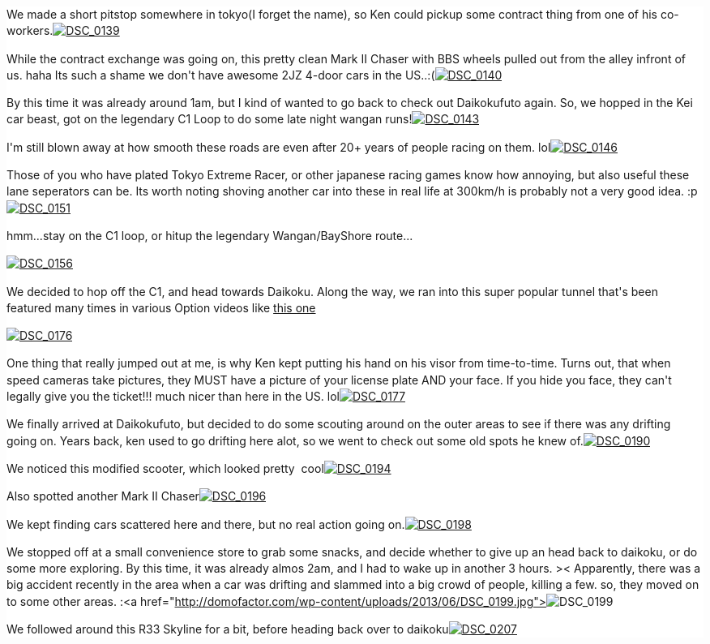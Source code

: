 We made a short pitstop somewhere in tokyo(I forget the name), so Ken could pickup some contract thing from one of his co-workers.<a href="http://domofactor.com/wp-content/uploads/2013/06/DSC_01391.jpg"><img class="alignnone size-large wp-image-10169" alt="DSC_0139" src="http://domofactor.com/wp-content/uploads/2013/06/DSC_01391.jpg" width="620" height="410" /></a>

While the contract exchange was going on, this pretty clean Mark II Chaser with BBS wheels pulled out from the alley infront of us. haha Its such a shame we don't have awesome 2JZ 4-door cars in the US..:(<a href="http://domofactor.com/wp-content/uploads/2013/06/DSC_0140.jpg"><img class="alignnone size-large wp-image-10170" alt="DSC_0140" src="http://domofactor.com/wp-content/uploads/2013/06/DSC_0140.jpg" width="620" height="410" /></a>

By this time it was already around 1am, but I kind of wanted to go back to check out Daikokufuto again. So, we hopped in the Kei car beast, got on the legendary C1 Loop to do some late night wangan runs!<a href="http://domofactor.com/wp-content/uploads/2013/06/DSC_01431.jpg"><img class="alignnone size-large wp-image-10171" alt="DSC_0143" src="http://domofactor.com/wp-content/uploads/2013/06/DSC_01431.jpg" width="620" height="410" /></a>

I'm still blown away at how smooth these roads are even after 20+ years of people racing on them. lol<a href="http://domofactor.com/wp-content/uploads/2013/06/DSC_01461.jpg"><img class="alignnone size-large wp-image-10173" alt="DSC_0146" src="http://domofactor.com/wp-content/uploads/2013/06/DSC_01461.jpg" width="620" height="410" /></a>

Those of you who have plated Tokyo Extreme Racer, or other japanese racing games know how annoying, but also useful these lane seperators can be. Its worth noting shoving another car into these in real life at 300km/h is probably not a very good idea. :p<a href="http://domofactor.com/wp-content/uploads/2013/06/DSC_0151.jpg"><img class="alignnone size-large wp-image-10175" alt="DSC_0151" src="http://domofactor.com/wp-content/uploads/2013/06/DSC_0151.jpg" width="620" height="410" /></a>

hmm...stay on the C1 loop, or hitup the legendary Wangan/BayShore route...

<a href="http://domofactor.com/wp-content/uploads/2013/06/DSC_0156.jpg"><img class="alignnone size-large wp-image-10178" alt="DSC_0156" src="http://domofactor.com/wp-content/uploads/2013/06/DSC_0156.jpg" width="620" height="410" /></a>

We decided to hop off the C1, and head towards Daikoku. Along the way, we ran into this super popular tunnel that's been featured many times in various Option videos like <a href="http://youtu.be/wbabFQeY2ro?t=2m10s" target="_blank">this one</a>

<a href="http://domofactor.com/wp-content/uploads/2013/06/DSC_01761.jpg"><img class="alignnone size-large wp-image-10186" alt="DSC_0176" src="http://domofactor.com/wp-content/uploads/2013/06/DSC_01761.jpg" width="620" height="410" /></a>

One thing that really jumped out at me, is why Ken kept putting his hand on his visor from time-to-time. Turns out, that when speed cameras take pictures, they MUST have a picture of your license plate AND your face. If you hide you face, they can't legally give you the ticket!!! much nicer than here in the US. lol<a href="http://domofactor.com/wp-content/uploads/2013/06/DSC_01771.jpg"><img class="alignnone size-large wp-image-10187" alt="DSC_0177" src="http://domofactor.com/wp-content/uploads/2013/06/DSC_01771.jpg" width="620" height="410" /></a>

We finally arrived at Daikokufuto, but decided to do some scouting around on the outer areas to see if there was any drifting going on. Years back, ken used to go drifting here alot, so we went to check out some old spots he knew of.<a href="http://domofactor.com/wp-content/uploads/2013/06/DSC_01901.jpg"><img class="alignnone size-large wp-image-10192" alt="DSC_0190" src="http://domofactor.com/wp-content/uploads/2013/06/DSC_01901.jpg" width="620" height="410" /></a>

We noticed this modified scooter, which looked pretty  cool<a href="http://domofactor.com/wp-content/uploads/2013/06/DSC_0194.jpg"><img class="alignnone size-large wp-image-10194" alt="DSC_0194" src="http://domofactor.com/wp-content/uploads/2013/06/DSC_0194.jpg" width="620" height="410" /></a>

Also spotted another Mark II Chaser<a href="http://domofactor.com/wp-content/uploads/2013/06/DSC_0196.jpg"><img class="alignnone size-large wp-image-10196" alt="DSC_0196" src="http://domofactor.com/wp-content/uploads/2013/06/DSC_0196.jpg" width="620" height="410" /></a>

We kept finding cars scattered here and there, but no real action going on.<a href="http://domofactor.com/wp-content/uploads/2013/06/DSC_0198.jpg"><img class="alignnone size-large wp-image-10198" alt="DSC_0198" src="http://domofactor.com/wp-content/uploads/2013/06/DSC_0198.jpg" width="620" height="410" /></a>

We stopped off at a small convenience store to grab some snacks, and decide whether to give up an head back to daikoku, or do some more exploring. By this time, it was already almos 2am, and I had to wake up in another 3 hours. &gt;&lt; Apparently, there was a big accident recently in the area when a car was drifting and slammed into a big crowd of people, killing a few. so, they moved on to some other areas. :\<a href="http://domofactor.com/wp-content/uploads/2013/06/DSC_0199.jpg"><img class="alignnone size-large wp-image-10199" alt="DSC_0199" src="http://domofactor.com/wp-content/uploads/2013/06/DSC_0199.jpg" width="620" height="410" /></a>

We followed around this R33 Skyline for a bit, before heading back over to daikoku<a href="http://domofactor.com/wp-content/uploads/2013/06/DSC_0207.jpg"><img class="alignnone size-large wp-image-10201" alt="DSC_0207" src="http://domofactor.com/wp-content/uploads/2013/06/DSC_0207.jpg" width="620" height="410" /></a>
